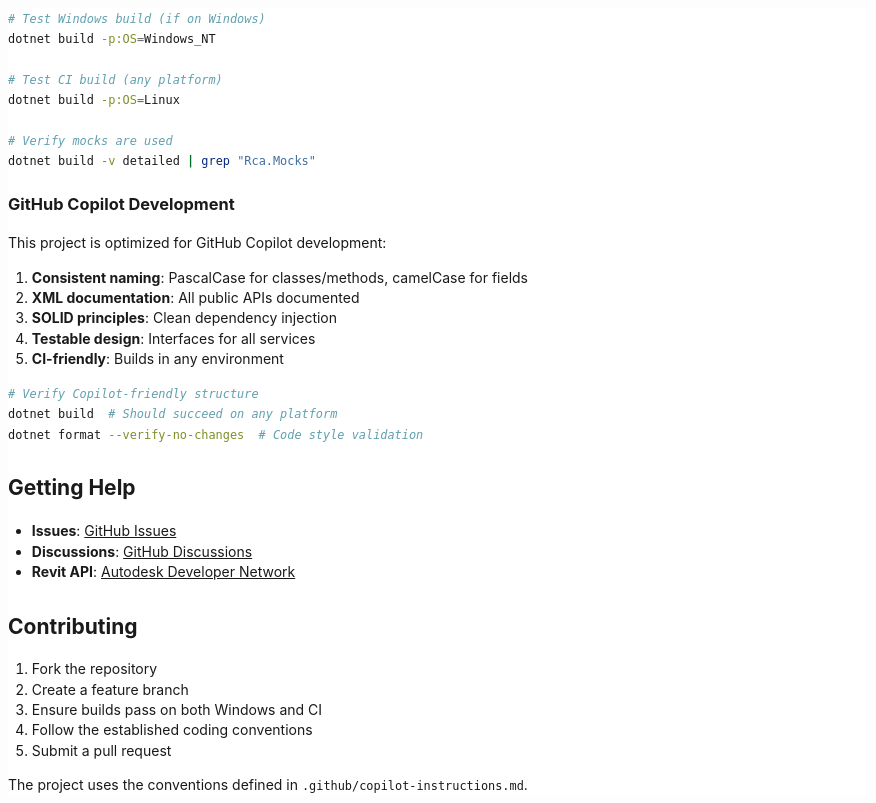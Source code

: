 ```bash
# Test Windows build (if on Windows)
dotnet build -p:OS=Windows_NT

# Test CI build (any platform)
dotnet build -p:OS=Linux

# Verify mocks are used
dotnet build -v detailed | grep "Rca.Mocks"
```

### GitHub Copilot Development

This project is optimized for GitHub Copilot development:

1. **Consistent naming**: PascalCase for classes/methods, camelCase for fields
2. **XML documentation**: All public APIs documented
3. **SOLID principles**: Clean dependency injection
4. **Testable design**: Interfaces for all services
5. **CI-friendly**: Builds in any environment

```bash
# Verify Copilot-friendly structure
dotnet build  # Should succeed on any platform
dotnet format --verify-no-changes  # Code style validation
```

## Getting Help

- **Issues**: [GitHub Issues](https://github.com/baidakovil/rca-plugin/issues)
- **Discussions**: [GitHub Discussions](https://github.com/baidakovil/rca-plugin/discussions)
- **Revit API**: [Autodesk Developer Network](https://www.autodesk.com/developer-network/platform-technologies/revit)

## Contributing

1. Fork the repository
2. Create a feature branch
3. Ensure builds pass on both Windows and CI
4. Follow the established coding conventions
5. Submit a pull request

The project uses the conventions defined in `.github/copilot-instructions.md`.